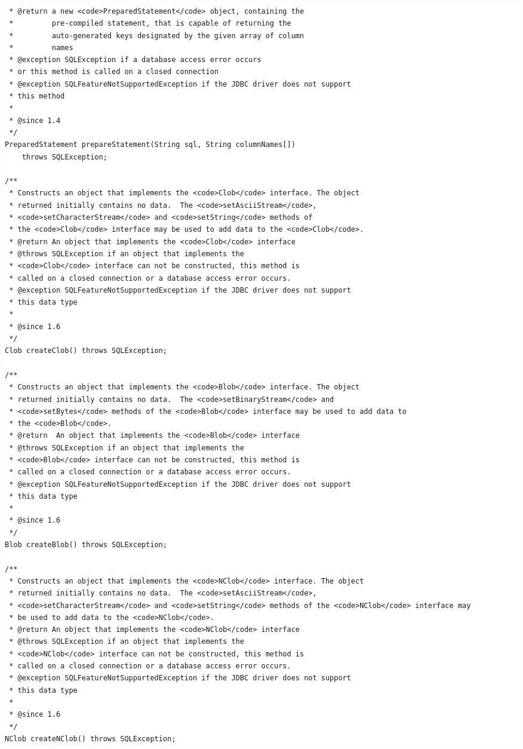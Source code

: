      * @return a new <code>PreparedStatement</code> object, containing the
     *         pre-compiled statement, that is capable of returning the
     *         auto-generated keys designated by the given array of column
     *         names
     * @exception SQLException if a database access error occurs
     * or this method is called on a closed connection
     * @exception SQLFeatureNotSupportedException if the JDBC driver does not support
     * this method
     *
     * @since 1.4
     */
    PreparedStatement prepareStatement(String sql, String columnNames[])
        throws SQLException;

    /**
     * Constructs an object that implements the <code>Clob</code> interface. The object
     * returned initially contains no data.  The <code>setAsciiStream</code>,
     * <code>setCharacterStream</code> and <code>setString</code> methods of
     * the <code>Clob</code> interface may be used to add data to the <code>Clob</code>.
     * @return An object that implements the <code>Clob</code> interface
     * @throws SQLException if an object that implements the
     * <code>Clob</code> interface can not be constructed, this method is
     * called on a closed connection or a database access error occurs.
     * @exception SQLFeatureNotSupportedException if the JDBC driver does not support
     * this data type
     *
     * @since 1.6
     */
    Clob createClob() throws SQLException;

    /**
     * Constructs an object that implements the <code>Blob</code> interface. The object
     * returned initially contains no data.  The <code>setBinaryStream</code> and
     * <code>setBytes</code> methods of the <code>Blob</code> interface may be used to add data to
     * the <code>Blob</code>.
     * @return  An object that implements the <code>Blob</code> interface
     * @throws SQLException if an object that implements the
     * <code>Blob</code> interface can not be constructed, this method is
     * called on a closed connection or a database access error occurs.
     * @exception SQLFeatureNotSupportedException if the JDBC driver does not support
     * this data type
     *
     * @since 1.6
     */
    Blob createBlob() throws SQLException;

    /**
     * Constructs an object that implements the <code>NClob</code> interface. The object
     * returned initially contains no data.  The <code>setAsciiStream</code>,
     * <code>setCharacterStream</code> and <code>setString</code> methods of the <code>NClob</code> interface may
     * be used to add data to the <code>NClob</code>.
     * @return An object that implements the <code>NClob</code> interface
     * @throws SQLException if an object that implements the
     * <code>NClob</code> interface can not be constructed, this method is
     * called on a closed connection or a database access error occurs.
     * @exception SQLFeatureNotSupportedException if the JDBC driver does not support
     * this data type
     *
     * @since 1.6
     */
    NClob createNClob() throws SQLException;
